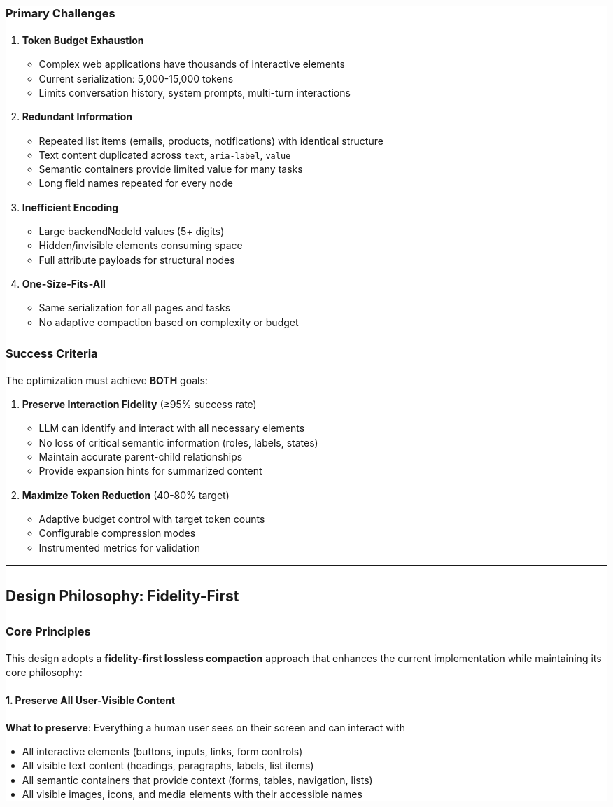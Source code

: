 ### Primary Challenges

1. **Token Budget Exhaustion**
   - Complex web applications have thousands of interactive elements
   - Current serialization: 5,000-15,000 tokens
   - Limits conversation history, system prompts, multi-turn interactions

2. **Redundant Information**
   - Repeated list items (emails, products, notifications) with identical structure
   - Text content duplicated across `text`, `aria-label`, `value`
   - Semantic containers provide limited value for many tasks
   - Long field names repeated for every node

3. **Inefficient Encoding**
   - Large backendNodeId values (5+ digits)
   - Hidden/invisible elements consuming space
   - Full attribute payloads for structural nodes

4. **One-Size-Fits-All**
   - Same serialization for all pages and tasks
   - No adaptive compaction based on complexity or budget

### Success Criteria

The optimization must achieve **BOTH** goals:

1. **Preserve Interaction Fidelity** (≥95% success rate)
   - LLM can identify and interact with all necessary elements
   - No loss of critical semantic information (roles, labels, states)
   - Maintain accurate parent-child relationships
   - Provide expansion hints for summarized content

2. **Maximize Token Reduction** (40-80% target)
   - Adaptive budget control with target token counts
   - Configurable compression modes
   - Instrumented metrics for validation

---

## Design Philosophy: Fidelity-First

### Core Principles

This design adopts a **fidelity-first lossless compaction** approach that enhances the current implementation while maintaining its core philosophy:

#### 1. **Preserve All User-Visible Content**

**What to preserve**: Everything a human user sees on their screen and can interact with
- All interactive elements (buttons, inputs, links, form controls)
- All visible text content (headings, paragraphs, labels, list items)
- All semantic containers that provide context (forms, tables, navigation, lists)
- All visible images, icons, and media elements with their accessible names
